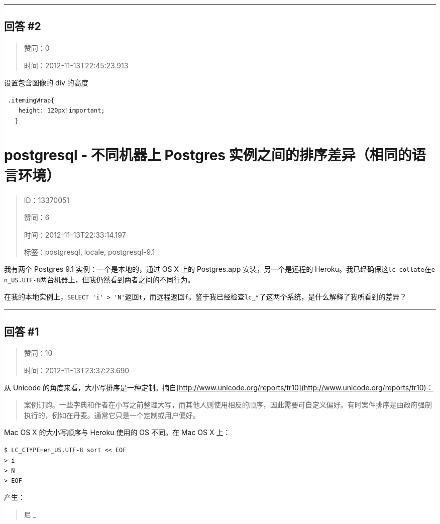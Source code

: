 * * *

## 回答 #2

> 赞同：0
> 
> 时间：2012-11-13T22:45:23.913

设置包含图像的 div 的高度

```
 .itemimgWrap{
    height: 120px!important;
   } 
```

# postgresql - 不同机器上 Postgres 实例之间的排序差异（相同的语言环境）

> ID：13370051
> 
> 赞同：6
> 
> 时间：2012-11-13T22:33:14.197
> 
> 标签：postgresql, locale, postgresql-9.1

我有两个 Postgres 9.1 实例：一个是本地的，通过 OS X 上的 Postgres.app 安装，另一个是远程的 Heroku。我已经确保这`lc_collate`在`en_US.UTF-8`两台机器上，但我仍然看到两者之间的不同行为。

在我的本地实例上，`SELECT 'i' > 'N'`返回`t`，而远程返回`f`。鉴于我已经检查`lc_*`了这两个系统，是什么解释了我所看到的差异？

* * *

## 回答 #1

> 赞同：10
> 
> 时间：2012-11-13T23:37:23.690

从 Unicode 的角度来看，大小写排序是一种定制。摘自[http://www.unicode.org/reports/tr10](http://www.unicode.org/reports/tr10)：

> 案例订购。一些字典和作者在小写之前整理大写，而其他人则使用相反的顺序，因此需要可自定义偏好。有时案件排序是由政府强制执行的，例如在丹麦。通常它只是一个定制或用户偏好。

Mac OS X 的大小写顺序与 Heroku 使用的 OS 不同。在 Mac OS X 上：

```
$ LC_CTYPE=en_US.UTF-8 sort << EOF
> i
> N
> EOF 
```

产生：

> 尼
> _

